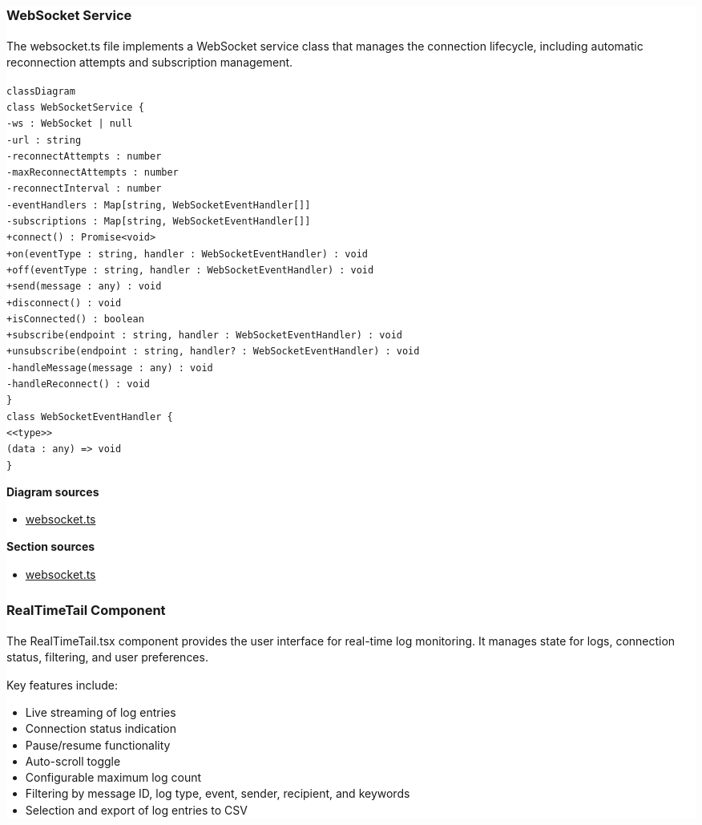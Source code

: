 ### WebSocket Service

The websocket.ts file implements a WebSocket service class that manages the connection lifecycle, including automatic reconnection attempts and subscription management.


```mermaid
classDiagram
class WebSocketService {
-ws : WebSocket | null
-url : string
-reconnectAttempts : number
-maxReconnectAttempts : number
-reconnectInterval : number
-eventHandlers : Map[string, WebSocketEventHandler[]]
-subscriptions : Map[string, WebSocketEventHandler[]]
+connect() : Promise<void>
+on(eventType : string, handler : WebSocketEventHandler) : void
+off(eventType : string, handler : WebSocketEventHandler) : void
+send(message : any) : void
+disconnect() : void
+isConnected() : boolean
+subscribe(endpoint : string, handler : WebSocketEventHandler) : void
+unsubscribe(endpoint : string, handler? : WebSocketEventHandler) : void
-handleMessage(message : any) : void
-handleReconnect() : void
}
class WebSocketEventHandler {
<<type>>
(data : any) => void
}
```


**Diagram sources**
- [websocket.ts](file://web/src/services/websocket.ts#L1-L165)

**Section sources**
- [websocket.ts](file://web/src/services/websocket.ts#L1-L165)

### RealTimeTail Component

The RealTimeTail.tsx component provides the user interface for real-time log monitoring. It manages state for logs, connection status, filtering, and user preferences.

Key features include:
- Live streaming of log entries
- Connection status indication
- Pause/resume functionality
- Auto-scroll toggle
- Configurable maximum log count
- Filtering by message ID, log type, event, sender, recipient, and keywords
- Selection and export of log entries to CSV

